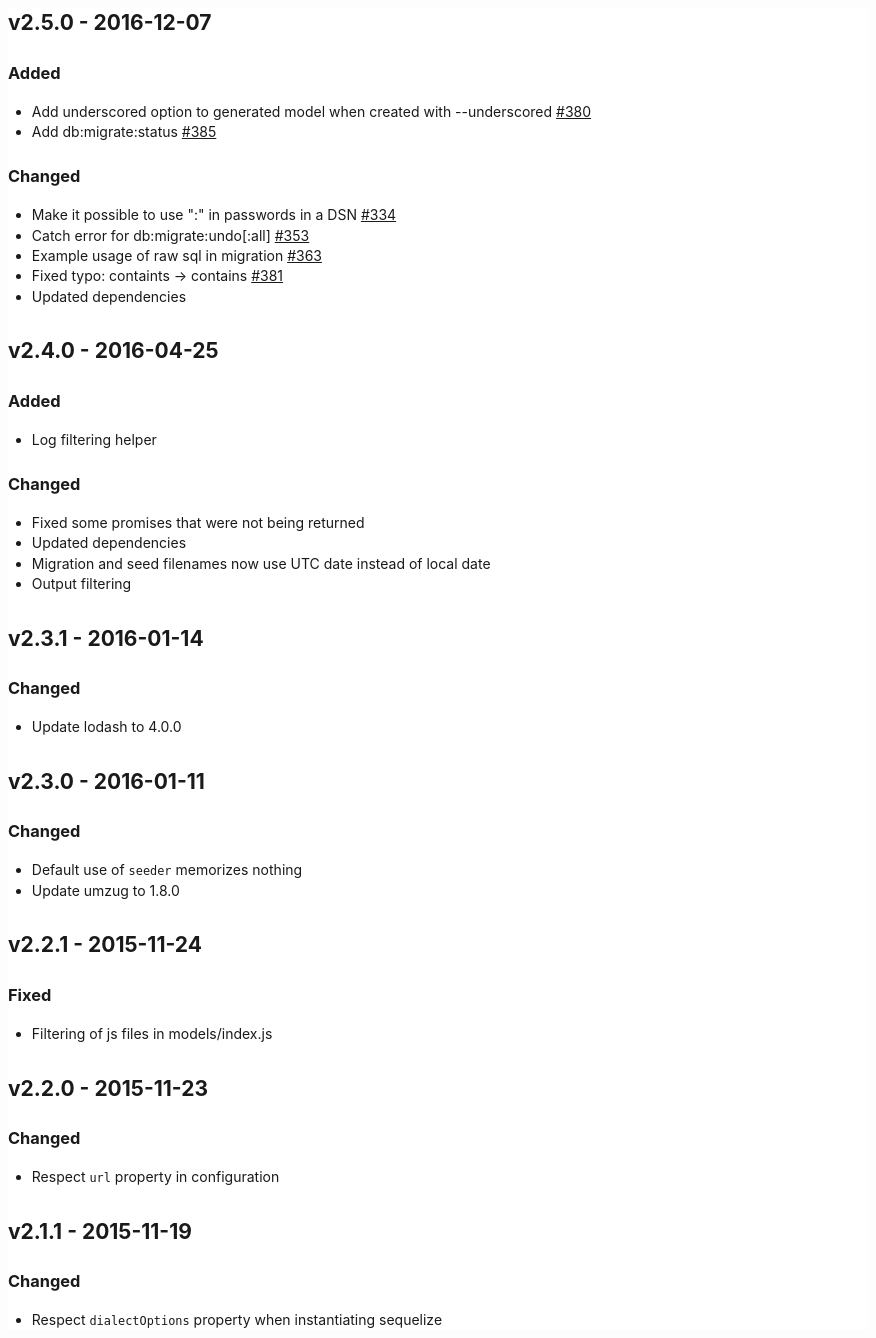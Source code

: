 ## v2.5.0 - 2016-12-07
### Added
- Add underscored option to generated model when created with --underscored [#380](https://github.com/sequelize/cli/issues/380)
- Add db:migrate:status [#385](https://github.com/sequelize/cli/issues/385)

### Changed
- Make it possible to use ":" in passwords in a DSN [#334](https://github.com/sequelize/cli/issues/334)
- Catch error for db:migrate:undo[:all] [#353](https://github.com/sequelize/cli/issues/353)
- Example usage of raw sql in migration [#363](https://github.com/sequelize/cli/issues/363)
- Fixed typo: containts -> contains [#381](https://github.com/sequelize/cli/issues/381)
- Updated dependencies

## v2.4.0 - 2016-04-25
### Added
- Log filtering helper

### Changed
- Fixed some promises that were not being returned
- Updated dependencies
- Migration and seed filenames now use UTC date instead of local date
- Output filtering

## v2.3.1 - 2016-01-14
### Changed
- Update lodash to 4.0.0

## v2.3.0 - 2016-01-11
### Changed
- Default use of `seeder` memorizes nothing
- Update umzug to 1.8.0

## v2.2.1 - 2015-11-24
### Fixed
- Filtering of js files in models/index.js

## v2.2.0 - 2015-11-23
### Changed
- Respect `url` property in configuration

## v2.1.1 - 2015-11-19
### Changed
- Respect `dialectOptions` property when instantiating sequelize
